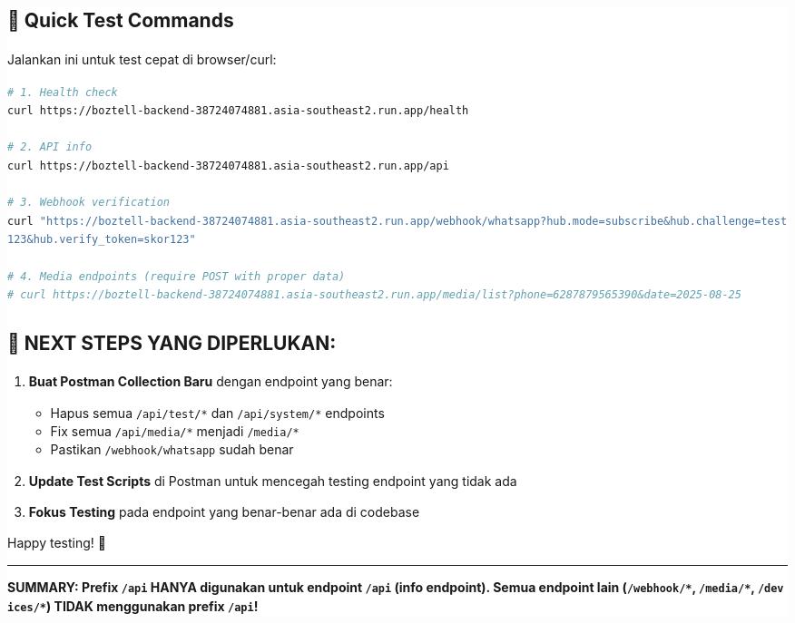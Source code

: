 ## 🚀 Quick Test Commands

Jalankan ini untuk test cepat di browser/curl:

```bash
# 1. Health check
curl https://boztell-backend-38724074881.asia-southeast2.run.app/health

# 2. API info  
curl https://boztell-backend-38724074881.asia-southeast2.run.app/api

# 3. Webhook verification
curl "https://boztell-backend-38724074881.asia-southeast2.run.app/webhook/whatsapp?hub.mode=subscribe&hub.challenge=test123&hub.verify_token=skor123"

# 4. Media endpoints (require POST with proper data)
# curl https://boztell-backend-38724074881.asia-southeast2.run.app/media/list?phone=6287879565390&date=2025-08-25
```

## 🔧 NEXT STEPS YANG DIPERLUKAN:

1. **Buat Postman Collection Baru** dengan endpoint yang benar:
   - Hapus semua `/api/test/*` dan `/api/system/*` endpoints
   - Fix semua `/api/media/*` menjadi `/media/*`
   - Pastikan `/webhook/whatsapp` sudah benar

2. **Update Test Scripts** di Postman untuk mencegah testing endpoint yang tidak ada

3. **Fokus Testing** pada endpoint yang benar-benar ada di codebase

Happy testing! 🚀

---

**SUMMARY: Prefix `/api` HANYA digunakan untuk endpoint `/api` (info endpoint). Semua endpoint lain (`/webhook/*`, `/media/*`, `/devices/*`) TIDAK menggunakan prefix `/api`!**
